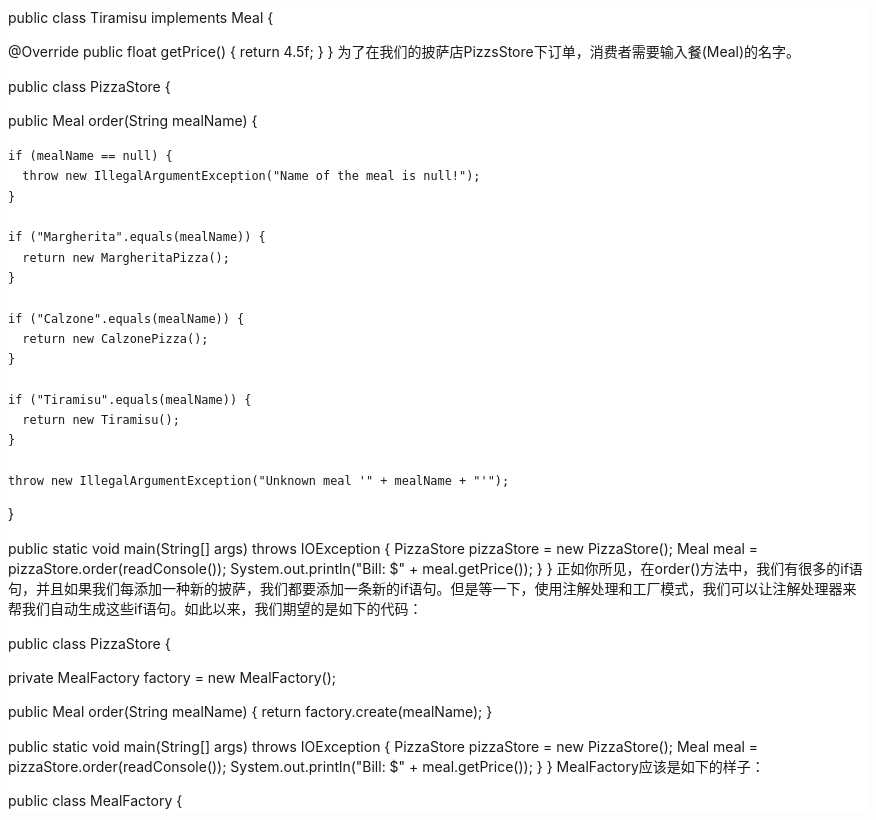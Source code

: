 public class Tiramisu implements Meal {

  @Override public float getPrice() {
    return 4.5f;
  }
}
为了在我们的披萨店PizzsStore下订单，消费者需要输入餐(Meal)的名字。

public class PizzaStore {

  public Meal order(String mealName) {

    if (mealName == null) {
      throw new IllegalArgumentException("Name of the meal is null!");
    }

    if ("Margherita".equals(mealName)) {
      return new MargheritaPizza();
    }

    if ("Calzone".equals(mealName)) {
      return new CalzonePizza();
    }

    if ("Tiramisu".equals(mealName)) {
      return new Tiramisu();
    }

    throw new IllegalArgumentException("Unknown meal '" + mealName + "'");
  }

  public static void main(String[] args) throws IOException {
    PizzaStore pizzaStore = new PizzaStore();
    Meal meal = pizzaStore.order(readConsole());
    System.out.println("Bill: $" + meal.getPrice());
  }
}
正如你所见，在order()方法中，我们有很多的if语句，并且如果我们每添加一种新的披萨，我们都要添加一条新的if语句。但是等一下，使用注解处理和工厂模式，我们可以让注解处理器来帮我们自动生成这些if语句。如此以来，我们期望的是如下的代码：

public class PizzaStore {

  private MealFactory factory = new MealFactory();

  public Meal order(String mealName) {
    return factory.create(mealName);
  }

  public static void main(String[] args) throws IOException {
    PizzaStore pizzaStore = new PizzaStore();
    Meal meal = pizzaStore.order(readConsole());
    System.out.println("Bill: $" + meal.getPrice());
  }
}
MealFactory应该是如下的样子：

public class MealFactory {
